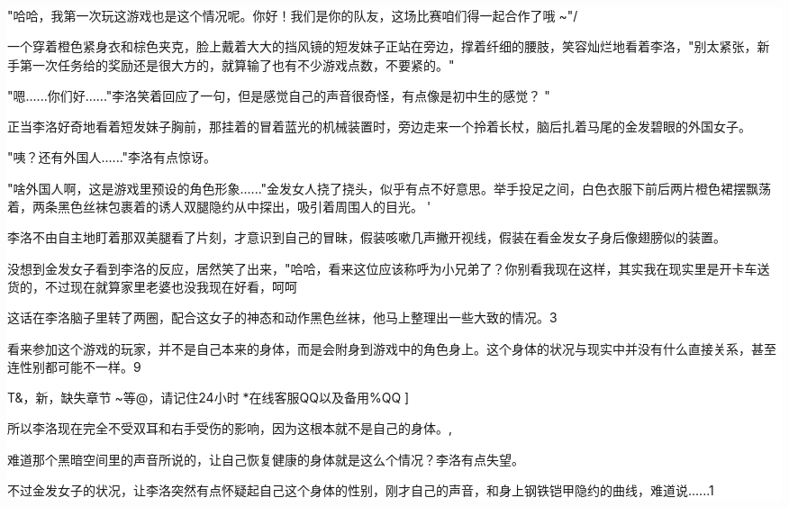 
"哈哈，我第一次玩这游戏也是这个情况呢。你好！我们是你的队友，这场比赛咱们得一起合作了哦 ~"/



一个穿着橙色紧身衣和棕色夹克，脸上戴着大大的挡风镜的短发妹子正站在旁边，撑着纤细的腰肢，笑容灿烂地看着李洛，"别太紧张，新手第一次任务给的奖励还是很大方的，就算输了也有不少游戏点数，不要紧的。"







"嗯......你们好......"李洛笑着回应了一句，但是感觉自己的声音很奇怪，有点像是初中生的感觉？ "





正当李洛好奇地看着短发妹子胸前，那挂着的冒着蓝光的机械装置时，旁边走来一个拎着长杖，脑后扎着马尾的金发碧眼的外国女子。









"咦？还有外国人......"李洛有点惊讶。





"啥外国人啊，这是游戏里预设的角色形象......"金发女人挠了挠头，似乎有点不好意思。举手投足之间，白色衣服下前后两片橙色裙摆飘荡着，两条黑色丝袜包裹着的诱人双腿隐约从中探出，吸引着周围人的目光。 '





李洛不由自主地盯着那双美腿看了片刻，才意识到自己的冒昧，假装咳嗽几声撇开视线，假装在看金发女子身后像翅膀似的装置。





没想到金发女子看到李洛的反应，居然笑了出来，"哈哈，看来这位应该称呼为小兄弟了？你别看我现在这样，其实我在现实里是开卡车送货的，不过现在就算家里老婆也没我现在好看，呵呵



这话在李洛脑子里转了两圈，配合这女子的神态和动作黑色丝袜，他马上整理出一些大致的情况。3





看来参加这个游戏的玩家，并不是自己本来的身体，而是会附身到游戏中的角色身上。这个身体的状况与现实中并没有什么直接关系，甚至连性别都可能不一样。9

T&，新，缺失章节 ~等@，请记住24小时 *在线客服QQ以及备用%QQ ]



所以李洛现在完全不受双耳和右手受伤的影响，因为这根本就不是自己的身体。,





难道那个黑暗空间里的声音所说的，让自己恢复健康的身体就是这么个情况？李洛有点失望。



不过金发女子的状况，让李洛突然有点怀疑起自己这个身体的性别，刚才自己的声音，和身上钢铁铠甲隐约的曲线，难道说......1




